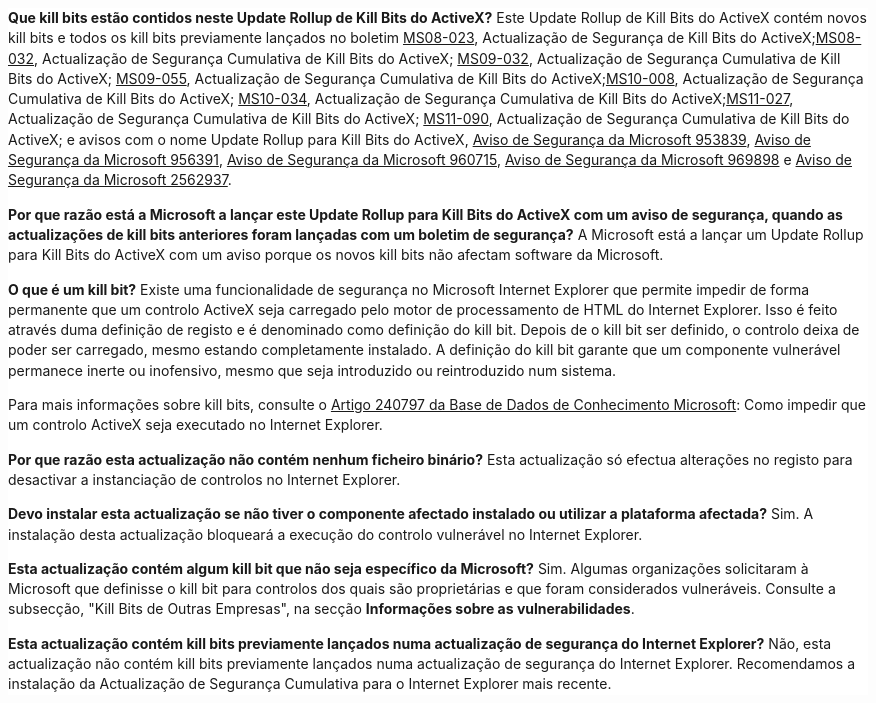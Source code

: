**Que kill bits estão contidos neste Update Rollup de Kill Bits do ActiveX?**
Este Update Rollup de Kill Bits do ActiveX contém novos kill bits e todos os kill bits previamente lançados no boletim [MS08-023](http://go.microsoft.com/fwlink/?linkid=112366), Actualização de Segurança de Kill Bits do ActiveX;[MS08-032](http://go.microsoft.com/fwlink/?linkid=116368), Actualização de Segurança Cumulativa de Kill Bits do ActiveX; [MS09-032](http://go.microsoft.com/fwlink/?linkid=157386), Actualização de Segurança Cumulativa de Kill Bits do ActiveX; [MS09-055](http://technet.microsoft.com/security/bulletin/ms09-055), Actualização de Segurança Cumulativa de Kill Bits do ActiveX;[MS10-008](http://go.microsoft.com/fwlink/?linkid=179106), Actualização de Segurança Cumulativa de Kill Bits do ActiveX; [MS10-034](http://go.microsoft.com/fwlink/?linkid=185159), Actualização de Segurança Cumulativa de Kill Bits do ActiveX;[MS11-027](http://go.microsoft.com/fwlink/?linkid=214005), Actualização de Segurança Cumulativa de Kill Bits do ActiveX; [MS11-090](http://go.microsoft.com/fwlink/?linkid=232507), Actualização de Segurança Cumulativa de Kill Bits do ActiveX; e avisos com o nome Update Rollup para Kill Bits do ActiveX, [Aviso de Segurança da Microsoft 953839](http://technet.microsoft.com/security/advisory/953839), [Aviso de Segurança da Microsoft 956391](http://technet.microsoft.com/security/advisory/956391), [Aviso de Segurança da Microsoft 960715](http://technet.microsoft.com/security/advisory/960715), [Aviso de Segurança da Microsoft 969898](http://technet.microsoft.com/security/advisory/969898) e [Aviso de Segurança da Microsoft 2562937](http://technet.microsoft.com/security/advisory/2562937).

**Por que razão está a Microsoft a lançar este Update Rollup para Kill Bits do ActiveX com um aviso de segurança, quando as actualizações de kill bits anteriores foram lançadas com um boletim de segurança?**
A Microsoft está a lançar um Update Rollup para Kill Bits do ActiveX com um aviso porque os novos kill bits não afectam software da Microsoft.

**O que é um kill bit?**
Existe uma funcionalidade de segurança no Microsoft Internet Explorer que permite impedir de forma permanente que um controlo ActiveX seja carregado pelo motor de processamento de HTML do Internet Explorer. Isso é feito através duma definição de registo e é denominado como definição do kill bit. Depois de o kill bit ser definido, o controlo deixa de poder ser carregado, mesmo estando completamente instalado. A definição do kill bit garante que um componente vulnerável permanece inerte ou inofensivo, mesmo que seja introduzido ou reintroduzido num sistema.

Para mais informações sobre kill bits, consulte o [Artigo 240797 da Base de Dados de Conhecimento Microsoft](http://support.microsoft.com/kb/240797/pt): Como impedir que um controlo ActiveX seja executado no Internet Explorer.

**Por que razão esta actualização não contém nenhum ficheiro binário?**
Esta actualização só efectua alterações no registo para desactivar a instanciação de controlos no Internet Explorer.

**Devo instalar esta actualização se não tiver o componente afectado instalado ou utilizar a plataforma afectada?**
Sim. A instalação desta actualização bloqueará a execução do controlo vulnerável no Internet Explorer.

**Esta actualização contém algum kill bit que não seja específico da Microsoft?**
Sim. Algumas organizações solicitaram à Microsoft que definisse o kill bit para controlos dos quais são proprietárias e que foram considerados vulneráveis. Consulte a subsecção, "Kill Bits de Outras Empresas", na secção **Informações sobre as vulnerabilidades**.

**Esta actualização contém kill bits previamente lançados numa actualização de segurança do Internet Explorer?**
Não, esta actualização não contém kill bits previamente lançados numa actualização de segurança do Internet Explorer. Recomendamos a instalação da Actualização de Segurança Cumulativa para o Internet Explorer mais recente.

